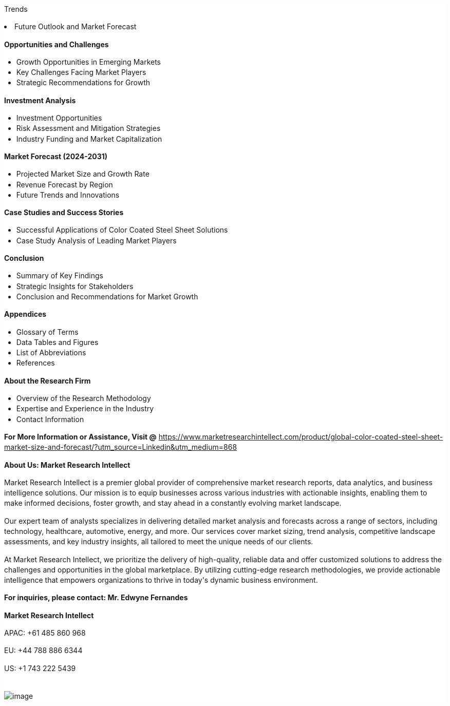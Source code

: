 Trends</li><li>Future Outlook and Market Forecast</li></ul><p><strong>Opportunities and Challenges</strong></p><ul><li>Growth Opportunities in Emerging Markets</li><li>Key Challenges Facing Market Players</li><li>Strategic Recommendations for Growth</li></ul><p><strong>Investment Analysis</strong></p><ul><li>Investment Opportunities</li><li>Risk Assessment and Mitigation Strategies</li><li>Industry Funding and Market Capitalization</li></ul><p><strong>Market Forecast (2024-2031)</strong></p><ul><li>Projected Market Size and Growth Rate</li><li>Revenue Forecast by Region</li><li>Future Trends and Innovations</li></ul><p><strong>Case Studies and Success Stories</strong></p><ul><li>Successful Applications of Color Coated Steel Sheet Solutions</li><li>Case Study Analysis of Leading Market Players</li></ul><p><strong>Conclusion</strong></p><ul><li>Summary of Key Findings</li><li>Strategic Insights for Stakeholders</li><li>Conclusion and Recommendations for Market Growth</li></ul><p><strong>Appendices</strong></p><ul><li>Glossary of Terms</li><li>Data Tables and Figures</li><li>List of Abbreviations</li><li>References</li></ul><p><strong>About the Research Firm</strong></p><ul><li>Overview of the Research Methodology</li><li>Expertise and Experience in the Industry</li><li>Contact Information</li></ul></div><div class="article-main__content" data-test-id="publishing-text-block"><p><span class="font-[700]"><strong>For More Information or Assistance, Visit @</strong>&nbsp;<a href="https://www.marketresearchintellect.com/product/global-color-coated-steel-sheet-market-size-and-forecast/?utm_source=Linkedin&utm_medium=868">https://www.marketresearchintellect.com/product/global-color-coated-steel-sheet-market-size-and-forecast/?utm_source=Linkedin&utm_medium=868</a></span></p><p><strong>About Us: Market Research Intellect</strong></p><p>Market Research Intellect is a premier global provider of comprehensive market research reports, data analytics, and business intelligence solutions. Our mission is to equip businesses across various industries with actionable insights, enabling them to make informed decisions, foster growth, and stay ahead in a constantly evolving market landscape.</p><p>Our expert team of analysts specializes in delivering detailed market analysis and forecasts across a range of sectors, including technology, healthcare, automotive, energy, and more. Our services cover market sizing, trend analysis, competitive landscape assessments, and key industry insights, all tailored to meet the unique needs of our clients.</p><p>At Market Research Intellect, we prioritize the delivery of high-quality, reliable data and offer customized solutions to address the challenges and opportunities in the global marketplace. By utilizing cutting-edge research methodologies, we provide actionable intelligence that empowers organizations to thrive in today's dynamic business environment.</p><p><strong>For inquiries, please contact: Mr. Edwyne Fernandes</strong></p><p><strong>Market Research Intellect</strong></p><p>APAC: +61 485 860 968</p><p>EU: +44 788 886 6344</p><p>US: +1 743 222 5439</p></div><div class="article-main__content" data-test-id="publishing-text-block">&nbsp;</div>
![image](https://github.com/user-attachments/assets/0fcd59cb-187a-4700-a7b6-b4ff56dbe22b)

